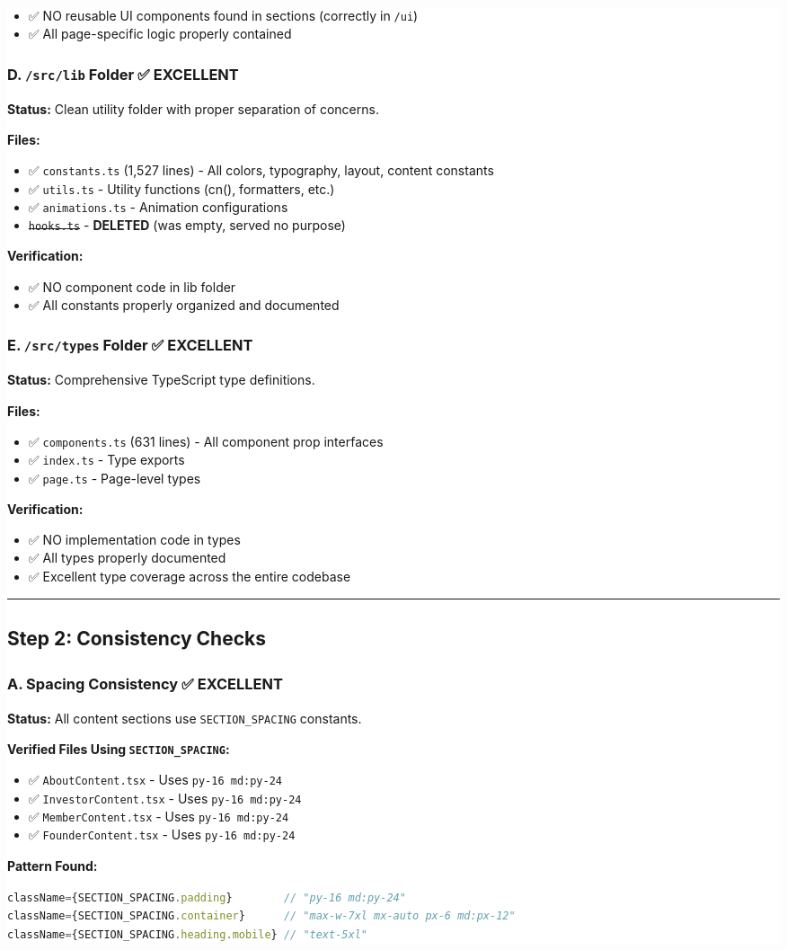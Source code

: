 - ✅ NO reusable UI components found in sections (correctly in `/ui`)
- ✅ All page-specific logic properly contained

### **D. `/src/lib` Folder** ✅ **EXCELLENT**

**Status:** Clean utility folder with proper separation of concerns.

**Files:**

- ✅ `constants.ts` (1,527 lines) - All colors, typography, layout, content constants
- ✅ `utils.ts` - Utility functions (cn(), formatters, etc.)
- ✅ `animations.ts` - Animation configurations
- ~~`hooks.ts`~~ - **DELETED** (was empty, served no purpose)

**Verification:**

- ✅ NO component code in lib folder
- ✅ All constants properly organized and documented

### **E. `/src/types` Folder** ✅ **EXCELLENT**

**Status:** Comprehensive TypeScript type definitions.

**Files:**

- ✅ `components.ts` (631 lines) - All component prop interfaces
- ✅ `index.ts` - Type exports
- ✅ `page.ts` - Page-level types

**Verification:**

- ✅ NO implementation code in types
- ✅ All types properly documented
- ✅ Excellent type coverage across the entire codebase

---

## **Step 2: Consistency Checks**

### **A. Spacing Consistency** ✅ **EXCELLENT**

**Status:** All content sections use `SECTION_SPACING` constants.

**Verified Files Using `SECTION_SPACING`:**

- ✅ `AboutContent.tsx` - Uses `py-16 md:py-24`
- ✅ `InvestorContent.tsx` - Uses `py-16 md:py-24`
- ✅ `MemberContent.tsx` - Uses `py-16 md:py-24`
- ✅ `FounderContent.tsx` - Uses `py-16 md:py-24`

**Pattern Found:**

```typescript
className={SECTION_SPACING.padding}        // "py-16 md:py-24"
className={SECTION_SPACING.container}      // "max-w-7xl mx-auto px-6 md:px-12"
className={SECTION_SPACING.heading.mobile} // "text-5xl"
```
